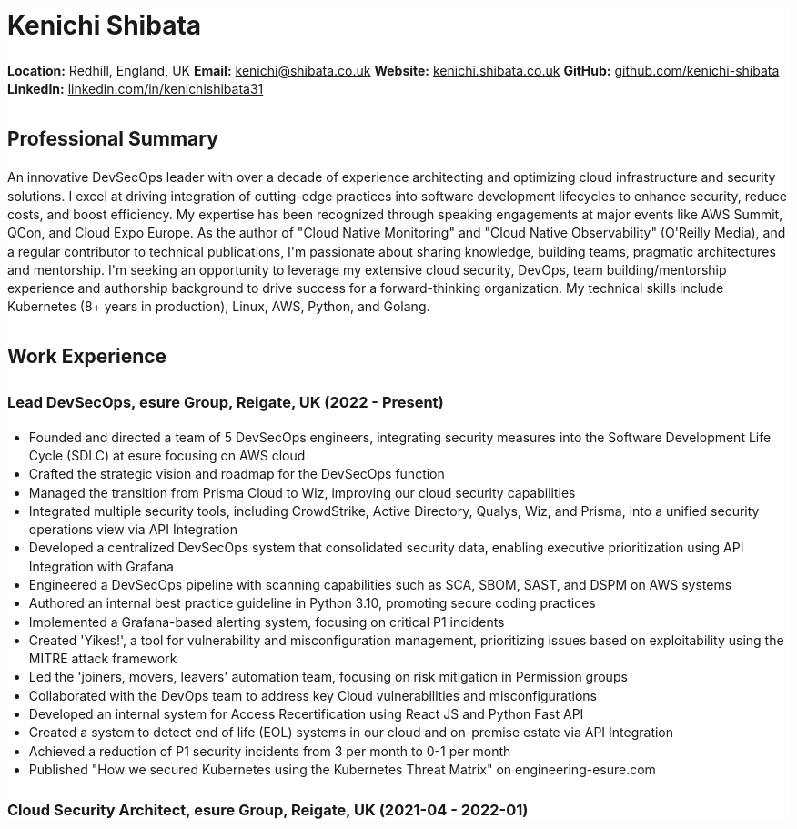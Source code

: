# Kenichi Shibata

**Location:** Redhill, England, UK
**Email:** kenichi@shibata.co.uk
**Website:** [kenichi.shibata.co.uk](http://kenichi.shibata.co.uk)
**GitHub:** [github.com/kenichi-shibata](https://github.com/kenichi-shibata)
**LinkedIn:** [linkedin.com/in/kenichishibata31](https://www.linkedin.com/in/kenichishibata31)

## Professional Summary

An innovative DevSecOps leader with over a decade of experience architecting and optimizing cloud infrastructure and security solutions. I excel at driving integration of cutting-edge practices into software development lifecycles to enhance security, reduce costs, and boost efficiency. My expertise has been recognized through speaking engagements at major events like AWS Summit, QCon, and Cloud Expo Europe. As the author of "Cloud Native Monitoring" and "Cloud Native Observability" (O'Reilly Media), and a regular contributor to technical publications, I'm passionate about sharing knowledge, building teams, pragmatic architectures and mentorship. I'm seeking an opportunity to leverage my extensive cloud security, DevOps, team building/mentorship experience and authorship background to drive success for a forward-thinking organization. My technical skills include Kubernetes (8+ years in production), Linux, AWS, Python, and Golang.

## Work Experience

### Lead DevSecOps, esure Group, Reigate, UK (2022 - Present)

- Founded and directed a team of 5 DevSecOps engineers, integrating security measures into the Software Development Life Cycle (SDLC) at esure focusing on AWS cloud
- Crafted the strategic vision and roadmap for the DevSecOps function
- Managed the transition from Prisma Cloud to Wiz, improving our cloud security capabilities
- Integrated multiple security tools, including CrowdStrike, Active Directory, Qualys, Wiz, and Prisma, into a unified security operations view via API Integration
- Developed a centralized DevSecOps system that consolidated security data, enabling executive prioritization using API Integration with Grafana
- Engineered a DevSecOps pipeline with scanning capabilities such as SCA, SBOM, SAST, and DSPM on AWS systems
- Authored an internal best practice guideline in Python 3.10, promoting secure coding practices
- Implemented a Grafana-based alerting system, focusing on critical P1 incidents
- Created 'Yikes!', a tool for vulnerability and misconfiguration management, prioritizing issues based on exploitability using the MITRE attack framework
- Led the 'joiners, movers, leavers' automation team, focusing on risk mitigation in Permission groups
- Collaborated with the DevOps team to address key Cloud vulnerabilities and misconfigurations
- Developed an internal system for Access Recertification using React JS and Python Fast API
- Created a system to detect end of life (EOL) systems in our cloud and on-premise estate via API Integration
- Achieved a reduction of P1 security incidents from 3 per month to 0-1 per month
- Published "How we secured Kubernetes using the Kubernetes Threat Matrix" on engineering-esure.com

### Cloud Security Architect, esure Group, Reigate, UK (2021-04 - 2022-01)
